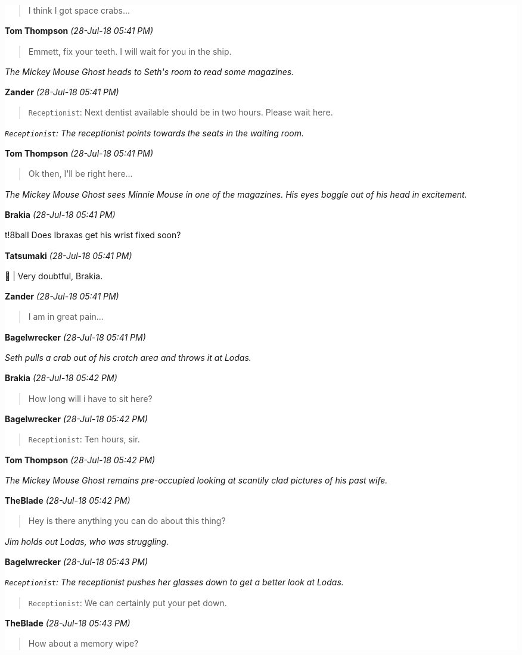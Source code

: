 > I think I got space crabs...

**Tom Thompson** _(28-Jul-18 05:41 PM)_

> Emmett, fix your teeth. I will wait for you in the ship.

_The Mickey Mouse Ghost heads to Seth's room to read some magazines._

**Zander** _(28-Jul-18 05:41 PM)_

> `Receptionist`: Next dentist available should be in two hours. Please wait here.

_`Receptionist`: The receptionist points towards the seats in the waiting room._

**Tom Thompson** _(28-Jul-18 05:41 PM)_

> Ok then, I'll be right here...

_The Mickey Mouse Ghost sees Minnie Mouse in one of the magazines. His eyes boggle out of his head in excitement._

**Brakia** _(28-Jul-18 05:41 PM)_

t!8ball Does Ibraxas get his wrist fixed soon?

**Tatsumaki** _(28-Jul-18 05:41 PM)_

🎱 | Very doubtful, Brakia.

**Zander** _(28-Jul-18 05:41 PM)_

> I am in great pain...

**Bagelwrecker** _(28-Jul-18 05:41 PM)_

_Seth pulls a crab out of his crotch area and throws it at Lodas._

**Brakia** _(28-Jul-18 05:42 PM)_

> How long will i have to sit here?

**Bagelwrecker** _(28-Jul-18 05:42 PM)_

> `Receptionist`: Ten hours, sir.

**Tom Thompson** _(28-Jul-18 05:42 PM)_

_The Mickey Mouse Ghost remains pre-occupied looking at scantily clad pictures of his past wife._

**TheBlade** _(28-Jul-18 05:42 PM)_

> Hey is there anything you can do about this thing?

_Jim holds out Lodas, who was struggling._

**Bagelwrecker** _(28-Jul-18 05:43 PM)_

_`Receptionist`: The receptionist pushes her glasses down to get a better look at Lodas._

> `Receptionist`: We can certainly put your pet down.

**TheBlade** _(28-Jul-18 05:43 PM)_

> How about a memory wipe?
